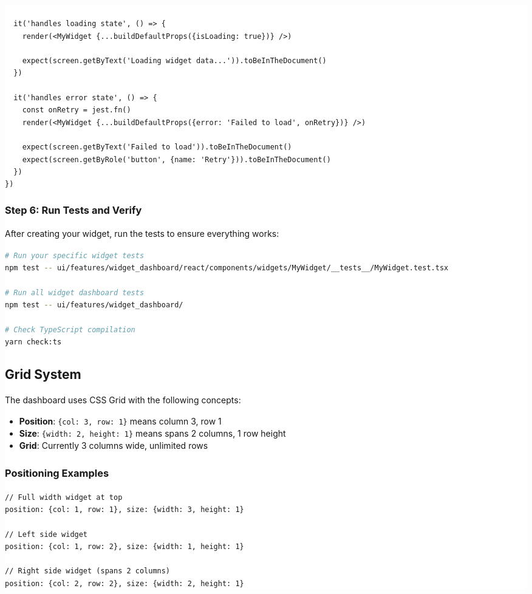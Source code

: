 ```tsx

  it('handles loading state', () => {
    render(<MyWidget {...buildDefaultProps({isLoading: true})} />)

    expect(screen.getByText('Loading widget data...')).toBeInTheDocument()
  })

  it('handles error state', () => {
    const onRetry = jest.fn()
    render(<MyWidget {...buildDefaultProps({error: 'Failed to load', onRetry})} />)

    expect(screen.getByText('Failed to load')).toBeInTheDocument()
    expect(screen.getByRole('button', {name: 'Retry'})).toBeInTheDocument()
  })
})
```

### Step 6: Run Tests and Verify

After creating your widget, run the tests to ensure everything works:

```bash
# Run your specific widget tests
npm test -- ui/features/widget_dashboard/react/components/widgets/MyWidget/__tests__/MyWidget.test.tsx

# Run all widget dashboard tests
npm test -- ui/features/widget_dashboard/

# Check TypeScript compilation
yarn check:ts
```

## Grid System

The dashboard uses CSS Grid with the following concepts:

- **Position**: `{col: 3, row: 1}` means column 3, row 1
- **Size**: `{width: 2, height: 1}` means spans 2 columns, 1 row height
- **Grid**: Currently 3 columns wide, unlimited rows

### Positioning Examples

```tsx
// Full width widget at top
position: {col: 1, row: 1}, size: {width: 3, height: 1}

// Left side widget
position: {col: 1, row: 2}, size: {width: 1, height: 1}

// Right side widget (spans 2 columns)
position: {col: 2, row: 2}, size: {width: 2, height: 1}
```
